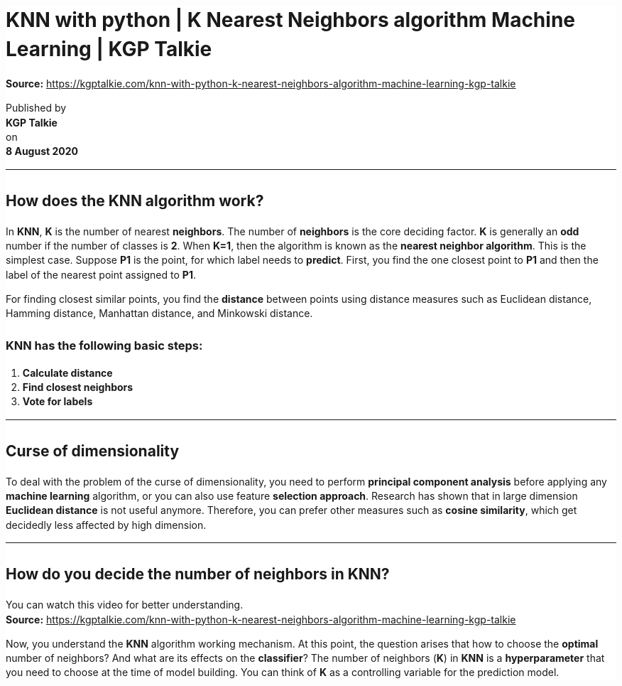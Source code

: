 # KNN with python | K Nearest Neighbors algorithm Machine Learning | KGP Talkie  
**Source:** https://kgptalkie.com/knn-with-python-k-nearest-neighbors-algorithm-machine-learning-kgp-talkie  

Published by  
**KGP Talkie**  
on  
**8 August 2020**  

---

## How does the KNN algorithm work?

In **KNN**, **K** is the number of nearest **neighbors**. The number of **neighbors** is the core deciding factor. **K** is generally an **odd** number if the number of classes is **2**. When **K=1**, then the algorithm is known as the **nearest neighbor algorithm**. This is the simplest case. Suppose **P1** is the point, for which label needs to **predict**. First, you find the one closest point to **P1** and then the label of the nearest point assigned to **P1**.

For finding closest similar points, you find the **distance** between points using distance measures such as Euclidean distance, Hamming distance, Manhattan distance, and Minkowski distance.

### KNN has the following basic steps:
1. **Calculate distance**
2. **Find closest neighbors**
3. **Vote for labels**

---

## Curse of dimensionality

To deal with the problem of the curse of dimensionality, you need to perform **principal component analysis** before applying any **machine learning** algorithm, or you can also use feature **selection approach**. Research has shown that in large dimension **Euclidean distance** is not useful anymore. Therefore, you can prefer other measures such as **cosine similarity**, which get decidedly less affected by high dimension.

---

## How do you decide the number of neighbors in KNN?

You can watch this video for better understanding.  
**Source:** https://kgptalkie.com/knn-with-python-k-nearest-neighbors-algorithm-machine-learning-kgp-talkie  

Now, you understand the **KNN** algorithm working mechanism. At this point, the question arises that how to choose the **optimal** number of neighbors? And what are its effects on the **classifier**? The number of neighbors (**K**) in **KNN** is a **hyperparameter** that you need to choose at the time of model building. You can think of **K** as a controlling variable for the prediction model.
